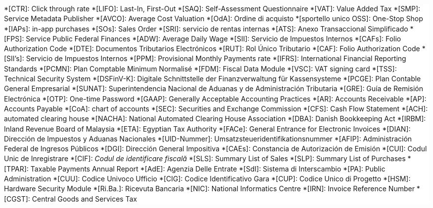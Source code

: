   *[CTR]: Click through rate
  *[LIFO]: Last-In, First-Out
  *[SAQ]: Self-Assessment Questionnaire
  *[VAT]: Value Added Tax
  *[SMP]: Service Metadata Publisher
  *[AVCO]: Average Cost Valuation
  *[OdA]: Ordine di acquisto
  *[sportello unico OSS]: One-Stop Shop
  *[IAPs]: in-app purchases
  *[SOs]: Sales Order
  *[SRI]: servicio de rentas internas
  *[ATS]: Anexo Transaccional Simplificado
  *[FPS]: Service Public Federal Finances
  *[ADW]: Average Daily Wage
  *[SII]: Servicio de Impuestos Internos
  *[CAFs]: Folio Authorization Code
  *[DTE]: Documentos Tributarios Electrónicos
  *[RUT]: Rol Único Tributario
  *[CAF]: Folio Authorization Code
  *[SII’s]: Servicio de Impuestos Internos
  *[PPM]: Provisional Monthly Payments rate
  *[IFRS]: International Financial Reporting Standards
  *[PCMN]: Plan Comptable Minimum Normalisé
  *[FDM]: Fiscal Data Module
  *[VSC]: VAT signing card
  *[TSS]: Technical Security System
  *[DSFinV-K]: Digitale Schnittstelle der Finanzverwaltung für Kassensysteme
  *[PCGE]: Plan Contable General Empresarial
  *[SUNAT]: Superintendencia Nacional de Aduanas y de Administración Tributaria
  *[GRE]: Guía de Remisión Electrónica
  *[OTP]: One-time Password
  *[GAAP]: Generally Acceptable Accounting Practices
  *[AR]: Accounts Receivable
  *[AP]: Accounts Payable
  *[CoA]: chart of accounts
  *[SEC]: Securities and Exchange Commission
  *[CFS]: Cash Flow Statement
  *[ACH]: automated clearing house
  *[NACHA]: National Automated Clearing House Association
  *[DBA]: Danish Bookkeeping Act
  *[IRBM]: Inland Revenue Board of Malaysia
  *[ETA]: Egyptian Tax Authority
  *[FACe]: General Entrance for Electronic Invoices
  *[DIAN]: Dirección de Impuestos y Aduanas Nacionales
  *[UID-Nummer]: Umsatzsteueridentifikationsnummer
  *[AFIP]: Administración Federal de Ingresos Públicos
  *[DGI]: Dirección General Impositiva
  *[CAEs]: Constancia de Autorización de Emisión
  *[CUI]: Codul Unic de Inregistrare
  *[CIF]: *Codul de identificare fiscală*
  *[SLS]: Summary List of Sales
  *[SLP]: Summary List of Purchases
  *[TPAR]: Taxable Payments Annual Report
  *[AdE]: Agenzia Delle Entrate
  *[SdI]: Sistema di Interscambio
  *[PA]: Public Administration
  *[CUU]: Codice Univoco Ufficio
  *[CIG]: Codice Identificativo Gara
  *[CUP]: Codice Unico di Progetto
  *[HSM]: Hardware Security Module
  *[Ri.Ba.]: Ricevuta Bancaria
  *[NIC]: National Informatics Centre
  *[IRN]: Invoice Reference Number
  *[CGST]: Central Goods and Services Tax
